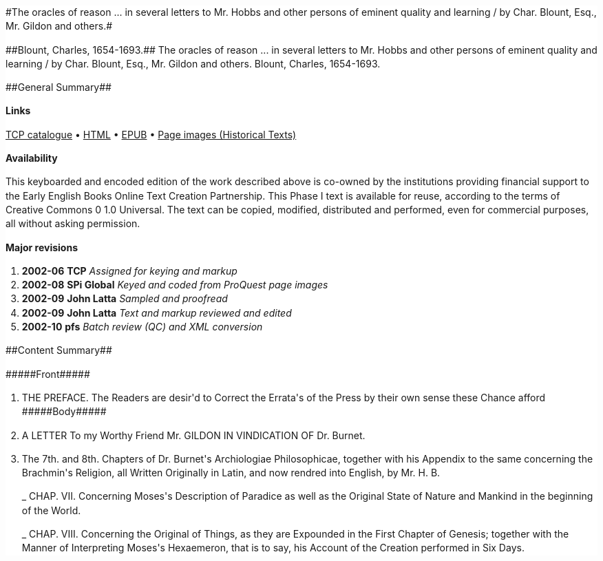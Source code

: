 #The oracles of reason ... in several letters to Mr. Hobbs and other persons of eminent quality and learning / by Char. Blount, Esq., Mr. Gildon and others.#

##Blount, Charles, 1654-1693.##
The oracles of reason ... in several letters to Mr. Hobbs and other persons of eminent quality and learning / by Char. Blount, Esq., Mr. Gildon and others.
Blount, Charles, 1654-1693.

##General Summary##

**Links**

[TCP catalogue](http://www.ota.ox.ac.uk/tcp/)  • 
[HTML](http://tei.it.ox.ac.uk/tcp/Texts-HTML/free/A28/A28444.html)  • 
[EPUB](http://tei.it.ox.ac.uk/tcp/Texts-EPUB/free/A28/A28444.epub) • 
[Page images (Historical Texts)](https://data.historicaltexts.jisc.ac.uk/view?pubId=eebo-11724939e&pageId=eebo-11724939e-48367-1)

**Availability**

This keyboarded and encoded edition of the
	       work described above is co-owned by the institutions
	       providing financial support to the Early English Books
	       Online Text Creation Partnership. This Phase I text is
	       available for reuse, according to the terms of Creative
	       Commons 0 1.0 Universal. The text can be copied,
	       modified, distributed and performed, even for
	       commercial purposes, all without asking permission.

**Major revisions**

1. __2002-06__ __TCP__ *Assigned for keying and markup*
1. __2002-08__ __SPi Global__ *Keyed and coded from ProQuest page images*
1. __2002-09__ __John Latta__ *Sampled and proofread*
1. __2002-09__ __John Latta__ *Text and markup reviewed and edited*
1. __2002-10__ __pfs__ *Batch review (QC) and XML conversion*

##Content Summary##

#####Front#####

1. THE PREFACE.
The Readers are desir'd to Correct the Errata's of the Press by their own sense these Chance afford 
#####Body#####

1. A LETTER To my Worthy Friend Mr. GILDON IN VINDICATION OF Dr. Burnet.

1. The 7th. and 8th. Chapters of Dr. Burnet's Archiologiae Philosophicae, together with his Appendix to the same concerning the Brachmin's Religion, all Written Originally in Latin, and now rendred into English, by Mr. H. B.

    _ CHAP. VII. Concerning Moses's Description of Paradice as well as the Original State of Nature and Mankind in the beginning of the World.

    _ CHAP. VIII. Concerning the Original of Things, as they are Expounded in the First Chapter of Genesis; together with the Manner of Interpreting Moses's Hexaemeron, that is to say, his Account of the Creation performed in Six Days.
